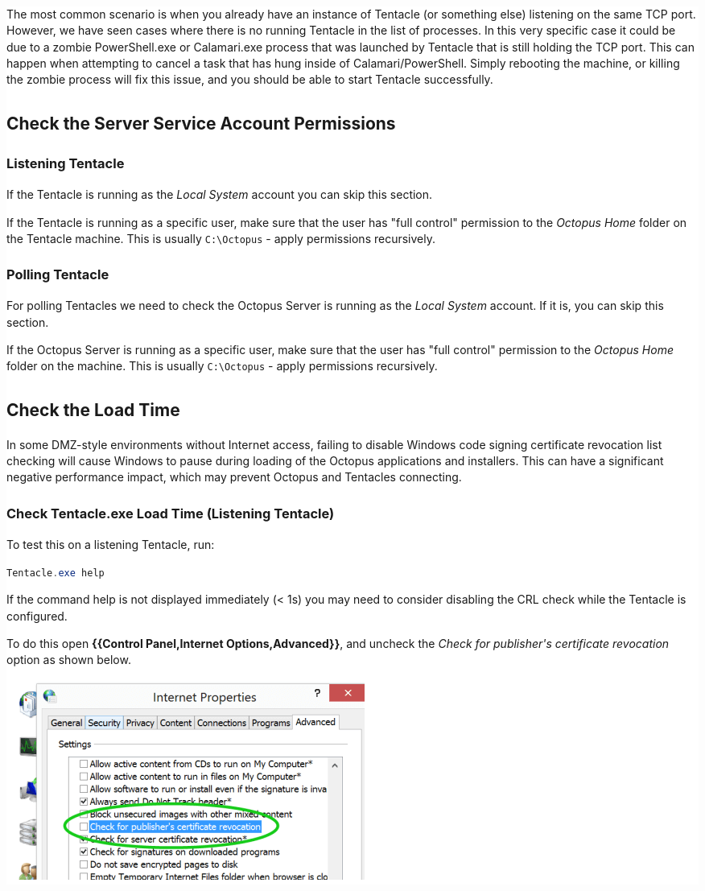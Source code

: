 The most common scenario is when you already have an instance of Tentacle (or something else) listening on the same TCP port. However, we have seen cases where there is no running Tentacle in the list of processes. In this very specific case it could be due to a zombie PowerShell.exe or Calamari.exe process that was launched by Tentacle that is still holding the TCP port. This can happen when attempting to cancel a task that has hung inside of Calamari/PowerShell. Simply rebooting the machine, or killing the zombie process will fix this issue, and you should be able to start Tentacle successfully.

## Check the Server Service Account Permissions

### Listening Tentacle

If the Tentacle is running as the *Local System* account you can skip this section.

If the Tentacle is running as a specific user, make sure that the user has "full control" permission to the *Octopus Home* folder on the Tentacle machine. This is usually `C:\Octopus` - apply permissions recursively.

### Polling Tentacle

For polling Tentacles we need to check the Octopus Server is running as the *Local System* account. If it is, you can skip this section.

If the Octopus Server is running as a specific user, make sure that the user has "full control" permission to the *Octopus Home* folder on the machine. This is usually `C:\Octopus` - apply permissions recursively.

## Check the Load Time

In some DMZ-style environments without Internet access, failing to disable Windows code signing certificate revocation list checking will cause Windows to pause during loading of the Octopus applications and installers. This can have a significant negative performance impact, which may prevent Octopus and Tentacles connecting.

### Check Tentacle.exe Load Time  (Listening Tentacle)

To test this on a listening Tentacle, run:

```powershell
Tentacle.exe help
```

If the command help is not displayed immediately (< 1s) you may need to consider disabling the CRL check while the Tentacle is configured.

To do this open **{{Control Panel,Internet Options,Advanced}}**, and uncheck the *Check for publisher's certificate revocation* option as shown below.

![](images/3278077.png)

